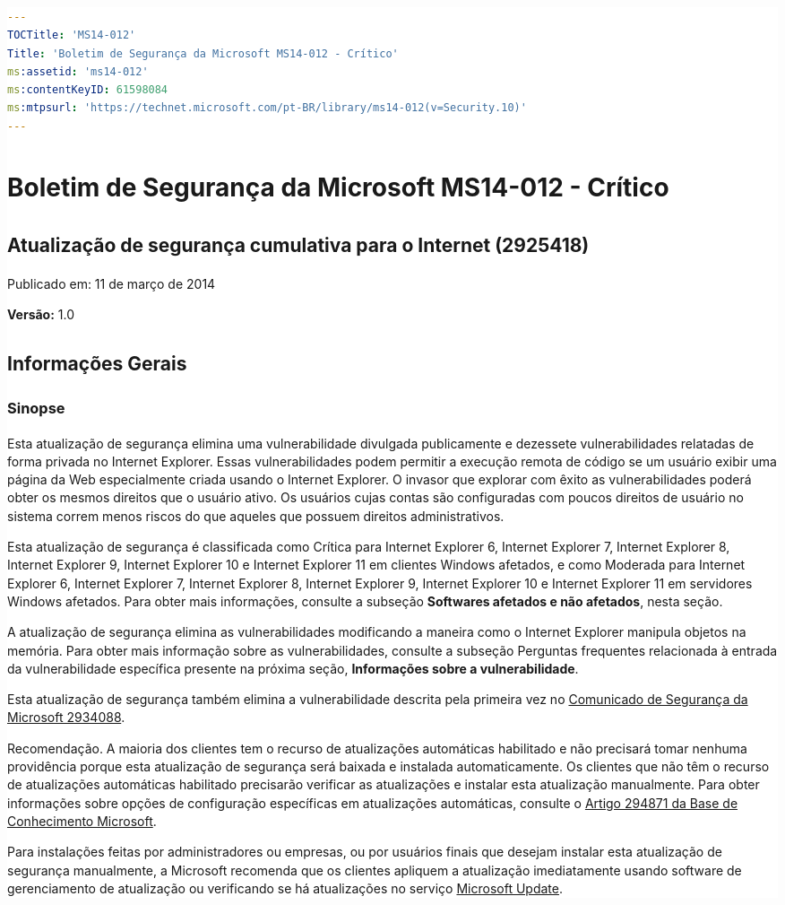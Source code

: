 ```yaml
---
TOCTitle: 'MS14-012'
Title: 'Boletim de Segurança da Microsoft MS14-012 - Crítico'
ms:assetid: 'ms14-012'
ms:contentKeyID: 61598084
ms:mtpsurl: 'https://technet.microsoft.com/pt-BR/library/ms14-012(v=Security.10)'
---
```


Boletim de Segurança da Microsoft MS14-012 - Crítico
====================================================

Atualização de segurança cumulativa para o Internet (2925418)
-------------------------------------------------------------

Publicado em: 11 de março de 2014

**Versão:** 1.0

Informações Gerais
------------------

### Sinopse

Esta atualização de segurança elimina uma vulnerabilidade divulgada publicamente e dezessete vulnerabilidades relatadas de forma privada no Internet Explorer. Essas vulnerabilidades podem permitir a execução remota de código se um usuário exibir uma página da Web especialmente criada usando o Internet Explorer. O invasor que explorar com êxito as vulnerabilidades poderá obter os mesmos direitos que o usuário ativo. Os usuários cujas contas são configuradas com poucos direitos de usuário no sistema correm menos riscos do que aqueles que possuem direitos administrativos.

Esta atualização de segurança é classificada como Crítica para Internet Explorer 6, Internet Explorer 7, Internet Explorer 8, Internet Explorer 9, Internet Explorer 10 e Internet Explorer 11 em clientes Windows afetados, e como Moderada para Internet Explorer 6, Internet Explorer 7, Internet Explorer 8, Internet Explorer 9, Internet Explorer 10 e Internet Explorer 11 em servidores Windows afetados. Para obter mais informações, consulte a subseção **Softwares afetados e não afetados**, nesta seção.

A atualização de segurança elimina as vulnerabilidades modificando a maneira como o Internet Explorer manipula objetos na memória. Para obter mais informação sobre as vulnerabilidades, consulte a subseção Perguntas frequentes relacionada à entrada da vulnerabilidade específica presente na próxima seção, **Informações sobre a vulnerabilidade**.

Esta atualização de segurança também elimina a vulnerabilidade descrita pela primeira vez no [Comunicado de Segurança da Microsoft 2934088](http://technet.microsoft.com/security/advisory/2934088).

Recomendação. A maioria dos clientes tem o recurso de atualizações automáticas habilitado e não precisará tomar nenhuma providência porque esta atualização de segurança será baixada e instalada automaticamente. Os clientes que não têm o recurso de atualizações automáticas habilitado precisarão verificar as atualizações e instalar esta atualização manualmente. Para obter informações sobre opções de configuração específicas em atualizações automáticas, consulte o [Artigo 294871 da Base de Conhecimento Microsoft](https://support.microsoft.com/kb/294871).

Para instalações feitas por administradores ou empresas, ou por usuários finais que desejam instalar esta atualização de segurança manualmente, a Microsoft recomenda que os clientes apliquem a atualização imediatamente usando software de gerenciamento de atualização ou verificando se há atualizações no serviço [Microsoft Update](http://go.microsoft.com/fwlink/?linkid=40747).
